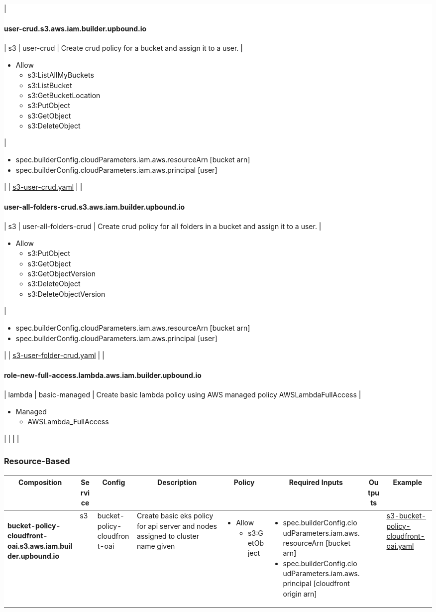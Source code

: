 | <h4>user-crud.s3.aws.iam.builder.upbound.io</h4>                                | s3       | user-crud                                 | Create crud policy for a bucket and assign it to a user.                                                                                                                                        | <ul><li>Allow<ul><li>s3:ListAllMyBuckets</li><li>s3:ListBucket</li><li>s3:GetBucketLocation</li><li>s3:PutObject</li><li>s3:GetObject</li><li>s3:DeleteObject</li></ul></ul>                                                                                                                                 | <ul><li>spec.builderConfig.cloudParameters.iam.aws.resourceArn [bucket arn]</li><li>spec.builderConfig.cloudParameters.iam.aws.principal [user]</li></ul>                                                                                                                |                                           | [s3-user-crud.yaml](../../../examples/iam/aws/s3-user-crud.yaml)                            |
| <h4>user-all-folders-crud.s3.aws.iam.builder.upbound.io</h4>                    | s3       | user-all-folders-crud                     | Create crud policy for all folders in a bucket and assign it to a user.                                                                                                                         | <ul><li>Allow<ul><li>s3:PutObject</li><li>s3:GetObject</li><li>s3:GetObjectVersion</li><li>s3:DeleteObject</li><li>s3:DeleteObjectVersion</li></ul></ul>                                                                                                                                                     | <ul><li>spec.builderConfig.cloudParameters.iam.aws.resourceArn [bucket arn]</li><li>spec.builderConfig.cloudParameters.iam.aws.principal [user]</li></ul>                                                                                                                |                                           | [s3-user-folder-crud.yaml](../../../examples/iam/aws/s3-user-all-folders-crud.yaml)         |
| <h4>role-new-full-access.lambda.aws.iam.builder.upbound.io</h4>                 | lambda   | basic-managed                             | Create basic lambda policy using AWS managed policy AWSLambdaFullAccess                                                                                                                         | <ul><li>Managed<ul><li>AWSLambda_FullAccess</li></ul></ul>                                                                                                                                                                                                                                                   |                                                                                                                                                                                                                                                                          |                                           |                                                                                             |


### Resource-Based

| Composition                                                               | Service | Config                             | Description                                                                     | Policy                                                                                                                                                                                                                                                                                                                                           | Required Inputs                                                                                                                                                        | Outputs                                   | Example                                                                                                     |
|---------------------------------------------------------------------------|---------|------------------------------------|---------------------------------------------------------------------------------|--------------------------------------------------------------------------------------------------------------------------------------------------------------------------------------------------------------------------------------------------------------------------------------------------------------------------------------------------|------------------------------------------------------------------------------------------------------------------------------------------------------------------------|-------------------------------------------|-------------------------------------------------------------------------------------------------------------|
| <h4>bucket-policy-cloudfront-oai.s3.aws.iam.builder.upbound.io</h4>       | s3      | bucket-policy-cloudfront-oai       | Create basic eks policy for api server and nodes assigned to cluster name given | <ul><li>Allow<ul><li>s3:GetObject</li></ul></ul>                                                                                                                                                                                                                                                                                                 | <ul><li>spec.builderConfig.cloudParameters.iam.aws.resourceArn [bucket arn]</li><li>spec.builderConfig.cloudParameters.iam.aws.principal [cloudfront origin arn]</li></ul> |                                           | [s3-bucket-policy-cloudfront-oai.yaml](../../../examples/iam/aws/s3-bucket-policy-cloudfront-oai.yaml)      |